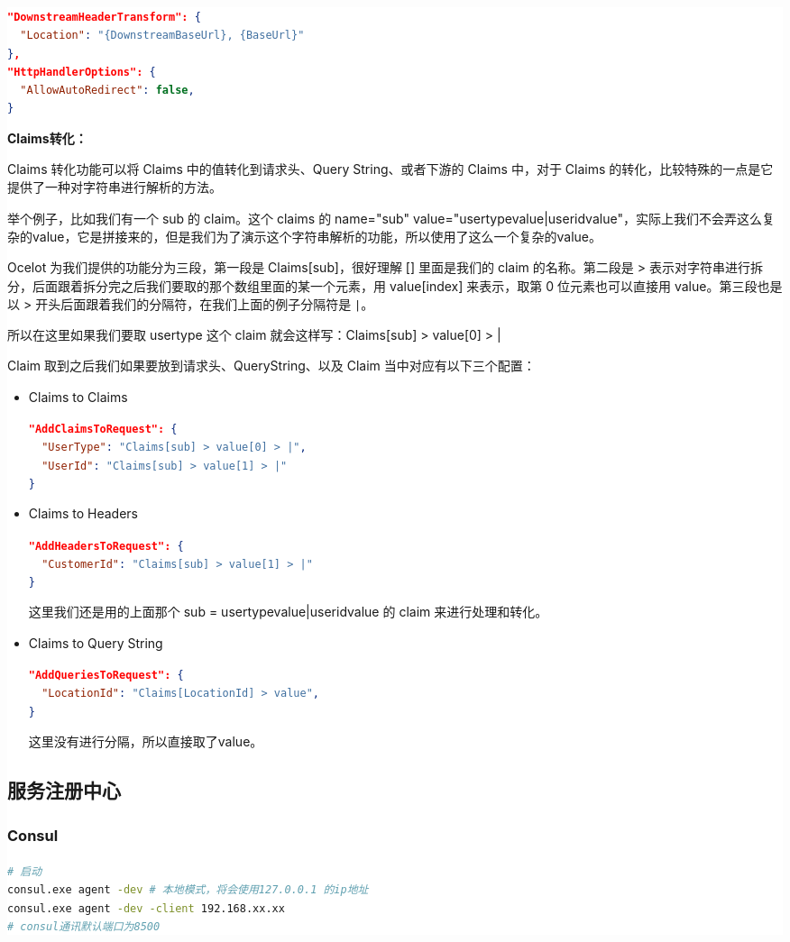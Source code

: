   ```json
  "DownstreamHeaderTransform": {
    "Location": "{DownstreamBaseUrl}, {BaseUrl}"
  },
  "HttpHandlerOptions": {
    "AllowAutoRedirect": false,
  }
  ```

**Claims转化：**

Claims 转化功能可以将 Claims 中的值转化到请求头、Query String、或者下游的 Claims 中，对于 Claims 的转化，比较特殊的一点是它提供了一种对字符串进行解析的方法。

举个例子，比如我们有一个 sub 的 claim。这个 claims 的 name="sub" value="usertypevalue|useridvalue"，实际上我们不会弄这么复杂的value，它是拼接来的，但是我们为了演示这个字符串解析的功能，所以使用了这么一个复杂的value。

Ocelot 为我们提供的功能分为三段，第一段是 Claims[sub]，很好理解 [] 里面是我们的 claim 的名称。第二段是 > 表示对字符串进行拆分，后面跟着拆分完之后我们要取的那个数组里面的某一个元素，用 value[index] 来表示，取第 0 位元素也可以直接用 value。第三段也是以 > 开头后面跟着我们的分隔符，在我们上面的例子分隔符是 `|`。

所以在这里如果我们要取 usertype 这个 claim 就会这样写：Claims[sub] > value[0] > |

Claim 取到之后我们如果要放到请求头、QueryString、以及 Claim 当中对应有以下三个配置：

- Claims to Claims

  ```json
  "AddClaimsToRequest": {
    "UserType": "Claims[sub] > value[0] > |",
    "UserId": "Claims[sub] > value[1] > |"
  }
  ```

- Claims to Headers

  ```json
  "AddHeadersToRequest": {
    "CustomerId": "Claims[sub] > value[1] > |"
  }
  ```

  这里我们还是用的上面那个 sub = usertypevalue|useridvalue 的 claim 来进行处理和转化。

- Claims to Query String

  ```json
  "AddQueriesToRequest": {
    "LocationId": "Claims[LocationId] > value",
  }
  ```

  这里没有进行分隔，所以直接取了value。

## 服务注册中心

### Consul

```sh
# 启动
consul.exe agent -dev # 本地模式，将会使用127.0.0.1 的ip地址
consul.exe agent -dev -client 192.168.xx.xx  
# consul通讯默认端口为8500
```
